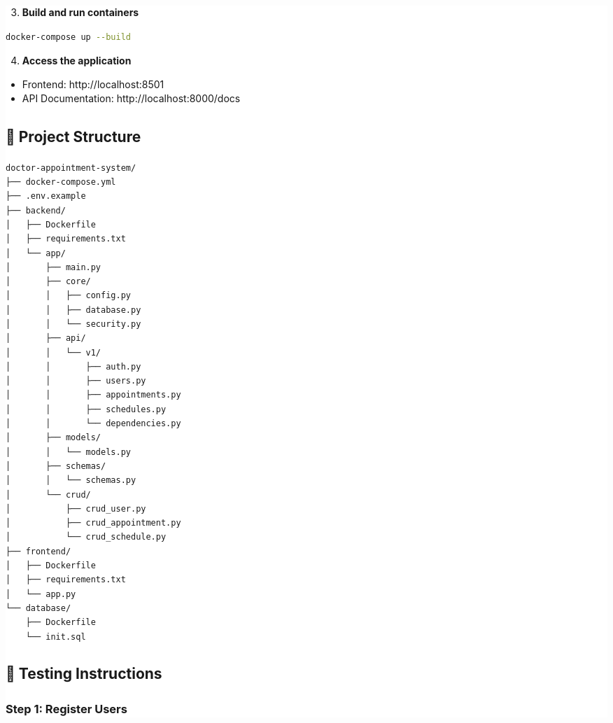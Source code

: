 3. **Build and run containers**
```bash
docker-compose up --build
```

4. **Access the application**
- Frontend: http://localhost:8501
- API Documentation: http://localhost:8000/docs

## 📁 Project Structure

```
doctor-appointment-system/
├── docker-compose.yml
├── .env.example
├── backend/
│   ├── Dockerfile
│   ├── requirements.txt
│   └── app/
│       ├── main.py
│       ├── core/
│       │   ├── config.py
│       │   ├── database.py
│       │   └── security.py
│       ├── api/
│       │   └── v1/
│       │       ├── auth.py
│       │       ├── users.py
│       │       ├── appointments.py
│       │       ├── schedules.py
│       │       └── dependencies.py
│       ├── models/
│       │   └── models.py
│       ├── schemas/
│       │   └── schemas.py
│       └── crud/
│           ├── crud_user.py
│           ├── crud_appointment.py
│           └── crud_schedule.py
├── frontend/
│   ├── Dockerfile
│   ├── requirements.txt
│   └── app.py
└── database/
    ├── Dockerfile
    └── init.sql
```

## 🧪 Testing Instructions

### Step 1: Register Users
